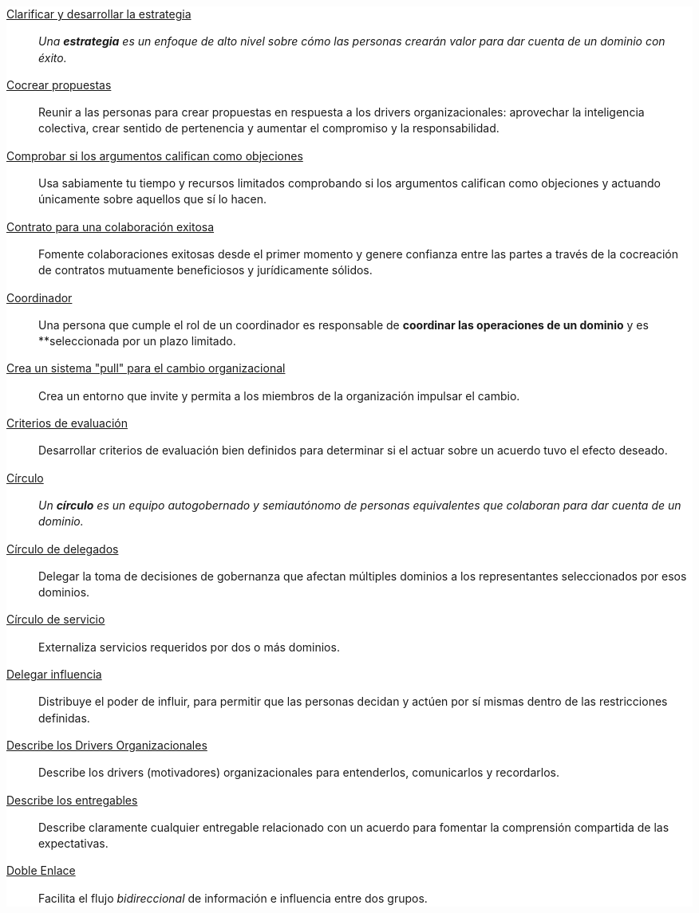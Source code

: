   <dt><a href="clarify-and-develop-strategy.html">Clarificar y desarrollar la estrategia</a></dt>
  <dd><p><em>Una <strong>estrategia</strong> es un enfoque de alto nivel sobre cómo las personas crearán valor para dar cuenta de un dominio con éxito.</em></p></dd>

  <dt><a href="co-create-proposals.html">Cocrear propuestas</a></dt>
  <dd><p>Reunir a las personas para crear propuestas en respuesta a los drivers organizacionales: aprovechar la inteligencia colectiva, crear sentido de pertenencia y aumentar el compromiso y la responsabilidad.</p></dd>

  <dt><a href="test-arguments-qualify-as-objections.html">Comprobar si los argumentos califican como objeciones</a></dt>
  <dd><p>Usa sabiamente tu tiempo y recursos limitados comprobando si los argumentos califican como objeciones y actuando únicamente sobre aquellos que sí lo hacen.</p></dd>

  <dt><a href="contract-for-successful-collaboration.html">Contrato para una colaboración exitosa</a></dt>
  <dd><p>Fomente colaboraciones exitosas desde el primer momento y genere confianza entre las partes a través de la cocreación de contratos mutuamente beneficiosos y jurídicamente sólidos.</p></dd>

  <dt><a href="coordinator.html">Coordinador</a></dt>
  <dd><p>Una persona que cumple el rol de un coordinador es responsable de <strong>coordinar las operaciones de un dominio</strong> y es **seleccionada por un plazo limitado.</p></dd>

  <dt><a href="create-a-pull-system-for-organizational-change.html">Crea un sistema "pull" para el cambio organizacional</a></dt>
  <dd><p>Crea un entorno que invite y permita a los miembros de la organización impulsar el cambio.</p></dd>

  <dt><a href="evaluation-criteria.html">Criterios de evaluación</a></dt>
  <dd><p>Desarrollar criterios de evaluación bien definidos para determinar si el actuar sobre un acuerdo tuvo el efecto deseado.</p></dd>

  <dt><a href="circle.html">Círculo</a></dt>
  <dd><p><em>Un <strong>círculo</strong> es un equipo autogobernado y semiautónomo de personas equivalentes que colaboran para dar cuenta de un dominio.</em></p></dd>

  <dt><a href="delegate-circle.html">Círculo de delegados</a></dt>
  <dd><p>Delegar la toma de decisiones de gobernanza que afectan múltiples dominios a los representantes seleccionados por esos dominios.</p></dd>

  <dt><a href="service-circle.html">Círculo de servicio</a></dt>
  <dd><p>Externaliza servicios requeridos por dos o más dominios.</p></dd>

  <dt><a href="delegate-influence.html">Delegar influencia</a></dt>
  <dd><p>Distribuye el poder de influir, para permitir que las personas decidan y actúen por sí mismas dentro de las restricciones definidas.</p></dd>

  <dt><a href="describe-organizational-drivers.html">Describe los Drivers Organizacionales</a></dt>
  <dd><p>Describe los drivers (motivadores) organizacionales para entenderlos, comunicarlos y recordarlos.</p></dd>

  <dt><a href="describe-deliverables.html">Describe los entregables</a></dt>
  <dd><p>Describe claramente cualquier entregable relacionado con un acuerdo para fomentar la comprensión compartida de las expectativas.</p></dd>

  <dt><a href="double-linking.html">Doble Enlace</a></dt>
  <dd><p>Facilita el flujo <em>bidireccional</em> de información e influencia entre dos grupos.</p></dd>
